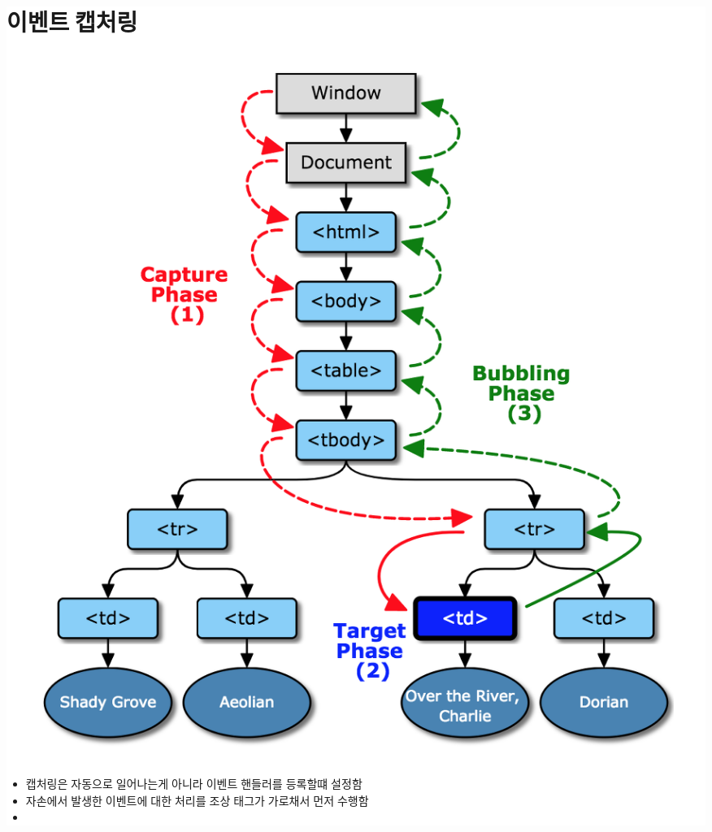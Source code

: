 # 이벤트 캡처링

![img.png](img.png)

- 캡처링은 자동으로 일어나는게 아니라 이벤트 핸들러를 등록할떄 설정함
- 자손에서 발생한 이벤트에 대한 처리를 조상 태그가 가로채서 먼저 수행함
-
